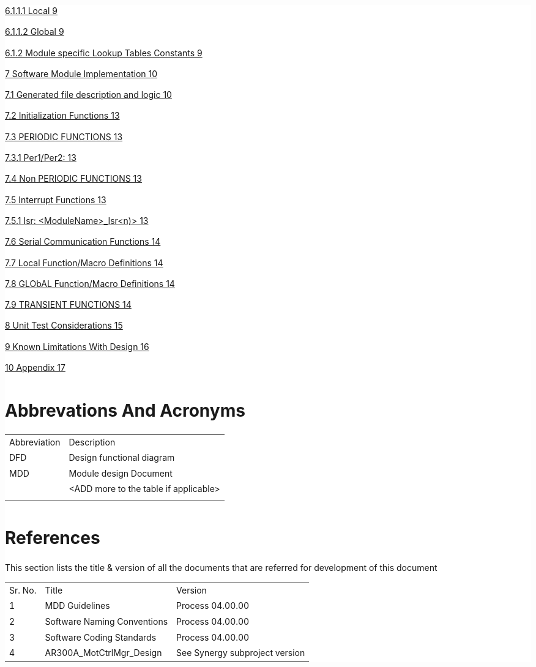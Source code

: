 
[6.1.1.1 Local 9](#local)

[6.1.1.2 Global 9](#global)

[6.1.2 Module specific Lookup Tables Constants
9](#module-specific-lookup-tables-constants)

[7 Software Module Implementation 10](#software-module-implementation)

[7.1 Generated file description and logic
10](#generated-file-description-and-logic)

[7.2 Initialization Functions 13](#initialization-functions)

[7.3 PERIODIC FUNCTIONS 13](#periodic-functions)

[7.3.1 Per1/Per2: 13](#per1per2)

[7.4 Non PERIODIC FUNCTIONS 13](#non-periodic-functions)

[7.5 Interrupt Functions 13](#interrupt-functions)

[7.5.1 Isr: \<ModuleName\>\_Isr\<n)\> 13](#isr)

[7.6 Serial Communication Functions 14](#serial-communication-functions)

[7.7 Local Function/Macro Definitions
14](#local-functionmacro-definitions)

[7.8 GLObAL Function/Macro Definitions
14](#global-functionmacro-definitions)

[7.9 TRANSIENT FUNCTIONS 14](#transient-functions)

[8 Unit Test Considerations 15](#unit-test-considerations)

[9 Known Limitations With Design 16](#known-limitations-with-design)

[10 Appendix 17](#appendix)

# Abbrevations And Acronyms

|              |                                         |
|--------------|-----------------------------------------|
| Abbreviation | Description                             |
| DFD          | Design functional diagram               |
| MDD          | Module design Document                  |
|              | \<ADD more to the table if applicable\> |
|              |                                         |

# References

This section lists the title & version of all the documents that are
referred for development of this document

|         |                             |                                |
|---------|-----------------------------|--------------------------------|
| Sr. No. | Title                       | Version                        |
| 1       | MDD Guidelines              | Process 04.00.00               |
| 2       | Software Naming Conventions | Process 04.00.00               |
| 3       | Software Coding Standards   | Process 04.00.00               |
| 4       | AR300A_MotCtrlMgr_Design    | See Synergy subproject version |
